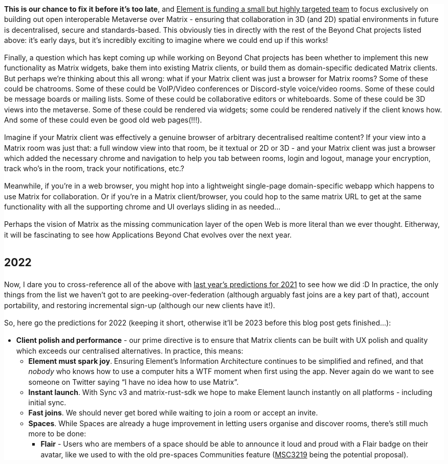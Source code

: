 **This is our chance to fix it before it’s too late**, and [Element is funding a small but highly targeted team](https://element.io/careers) to focus exclusively on building out open interoperable Metaverse over Matrix - ensuring that collaboration in 3D (and 2D) spatial environments in future is decentralised, secure and standards-based.  This obviously ties in directly with the rest of the Beyond Chat projects listed above: it’s early days, but it’s incredibly exciting to imagine where we could end up if this works!

Finally, a question which has kept coming up while working on Beyond Chat projects has been whether to implement this new functionality as Matrix widgets, bake them into existing Matrix clients, or build them as domain-specific dedicated Matrix clients.  But perhaps we’re thinking about this all wrong: what if your Matrix client was just a browser for Matrix rooms?  Some of these could be chatrooms.  Some of these could be VoIP/Video conferences or Discord-style voice/video rooms.  Some of these could be message boards or mailing lists.  Some of these could be collaborative editors or whiteboards.  Some of these could be 3D views into the metaverse.  Some of these could be rendered via widgets; some could be rendered natively if the client knows how.  And some of these could even be good old web pages(!!!).

Imagine if your Matrix client was effectively a genuine browser of arbitrary decentralised realtime content?  If your view into a Matrix room was just that: a full window view into that room, be it textual or 2D or 3D - and your Matrix client was just a browser which added the necessary chrome and navigation to help you tab between rooms, login and logout, manage your encryption, track who’s in the room, track your notifications, etc.?

Meanwhile, if you’re in a web browser, you might hop into a lightweight single-page domain-specific webapp which happens to use Matrix for collaboration.  Or if you’re in a Matrix client/browser, you could hop to the same matrix URL to get at the same functionality with all the supporting chrome and UI overlays sliding in as needed…

Perhaps the vision of Matrix as the missing communication layer of the open Web is more literal than we ever thought.  Eitherway, it will be fascinating to see how Applications Beyond Chat evolves over the next year.


## 2022

Now, I dare you to cross-reference all of the above with [last year’s predictions for 2021](https://matrix.org/blog/2020/12/25/the-matrix-holiday-special-2020#2021) to see how we did :D In practice, the only things from the list we haven’t got to are peeking-over-federation (although arguably fast joins are a key part of that), account portability, and restoring incremental sign-up (although our new clients have it!).

So, here go the predictions for 2022 (keeping it short, otherwise it’ll be 2023 before this blog post gets finished…):



* **Client polish and performance** - our prime directive is to ensure that Matrix clients can be built with UX polish and quality which exceeds our centralised alternatives.  In practice, this means:
    * **Element must spark joy**.  Ensuring Element’s Information Architecture continues to be simplified and refined, and that *nobody* who knows how to use a computer hits a WTF moment when first using the app.  Never again do we want to see someone on Twitter saying “I have no idea how to use Matrix”.
    * **Instant launch**.  With Sync v3 and matrix-rust-sdk we hope to make Element launch instantly on all platforms - including initial sync.
    * **Fast joins**.  We should never get bored while waiting to join a room or accept an invite.
    * **Spaces**.  While Spaces are already a huge improvement in letting users organise and discover rooms, there’s still much more to be done:
        * **Flair** - Users who are members of a space should be able to announce it loud and proud with a Flair badge on their avatar, like we used to with the old pre-spaces Communities feature ([MSC3219](https://github.com/matrix-org/matrix-doc/pull/3219) being the potential proposal).